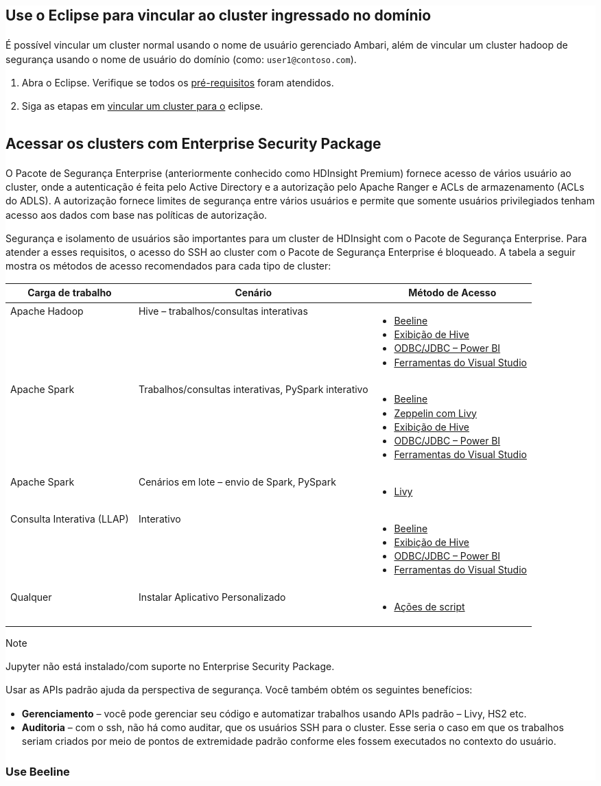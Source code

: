 ## <a name="use-eclipse-to-link-to-domain-joined-cluster"></a>Use o Eclipse para vincular ao cluster ingressado no domínio

É possível vincular um cluster normal usando o nome de usuário gerenciado Ambari, além de vincular um cluster hadoop de segurança usando o nome de usuário do domínio (como: `user1@contoso.com`).

1. Abra o Eclipse. Verifique se todos os [pré-requisitos](../spark/apache-spark-eclipse-tool-plugin.md#prerequisites) foram atendidos.

1. Siga as etapas em [vincular um cluster para o](../spark/apache-spark-eclipse-tool-plugin.md#link-a-cluster) eclipse.

## <a name="access-the-clusters-with-enterprise-security-package"></a>Acessar os clusters com Enterprise Security Package

O Pacote de Segurança Enterprise (anteriormente conhecido como HDInsight Premium) fornece acesso de vários usuário ao cluster, onde a autenticação é feita pelo Active Directory e a autorização pelo Apache Ranger e ACLs de armazenamento (ACLs do ADLS). A autorização fornece limites de segurança entre vários usuários e permite que somente usuários privilegiados tenham acesso aos dados com base nas políticas de autorização.

Segurança e isolamento de usuários são importantes para um cluster de HDInsight com o Pacote de Segurança Enterprise. Para atender a esses requisitos, o acesso do SSH ao cluster com o Pacote de Segurança Enterprise é bloqueado. A tabela a seguir mostra os métodos de acesso recomendados para cada tipo de cluster:

|Carga de trabalho|Cenário|Método de Acesso|
|--------|--------|-------------|
|Apache Hadoop|Hive – trabalhos/consultas interativas  |<ul><li>[Beeline](#beeline)</li><li>[Exibição de Hive](../hadoop/apache-hadoop-use-hive-ambari-view.md)</li><li>[ODBC/JDBC – Power BI](../hadoop/apache-hadoop-connect-hive-power-bi.md)</li><li>[Ferramentas do Visual Studio](../hadoop/apache-hadoop-visual-studio-tools-get-started.md)</li></ul>|
|Apache Spark|Trabalhos/consultas interativas, PySpark interativo|<ul><li>[Beeline](#beeline)</li><li>[Zeppelin com Livy](../spark/apache-spark-zeppelin-notebook.md)</li><li>[Exibição de Hive](../hadoop/apache-hadoop-use-hive-ambari-view.md)</li><li>[ODBC/JDBC – Power BI](../hadoop/apache-hadoop-connect-hive-power-bi.md)</li><li>[Ferramentas do Visual Studio](../hadoop/apache-hadoop-visual-studio-tools-get-started.md)</li></ul>|
|Apache Spark|Cenários em lote – envio de Spark, PySpark|<ul><li>[Livy](../spark/apache-spark-livy-rest-interface.md)</li></ul>|
|Consulta Interativa (LLAP)|Interativo|<ul><li>[Beeline](#beeline)</li><li>[Exibição de Hive](../hadoop/apache-hadoop-use-hive-ambari-view.md)</li><li>[ODBC/JDBC – Power BI](../hadoop/apache-hadoop-connect-hive-power-bi.md)</li><li>[Ferramentas do Visual Studio](../hadoop/apache-hadoop-visual-studio-tools-get-started.md)</li></ul>|
|Qualquer|Instalar Aplicativo Personalizado|<ul><li>[Ações de script](../hdinsight-hadoop-customize-cluster-linux.md)</li></ul>|

   > [!NOTE]  
   > Jupyter não está instalado/com suporte no  Enterprise Security Package.

Usar as APIs padrão ajuda da perspectiva de segurança. Você também obtém os seguintes benefícios:

- **Gerenciamento** – você pode gerenciar seu código e automatizar trabalhos usando APIs padrão – Livy, HS2 etc.
- **Auditoria** – com o ssh, não há como auditar, que os usuários SSH para o cluster. Esse seria o caso em que os trabalhos seriam criados por meio de pontos de extremidade padrão conforme eles fossem executados no contexto do usuário.

### <a name="use-beeline"></a><a name="beeline"></a>Use Beeline
